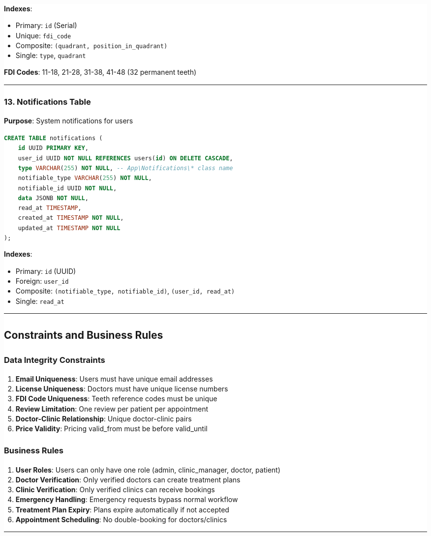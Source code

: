 **Indexes**:
- Primary: `id` (Serial)
- Unique: `fdi_code`
- Composite: `(quadrant, position_in_quadrant)`
- Single: `type`, `quadrant`

**FDI Codes**: 11-18, 21-28, 31-38, 41-48 (32 permanent teeth)

---

### 13. Notifications Table

**Purpose**: System notifications for users

```sql
CREATE TABLE notifications (
    id UUID PRIMARY KEY,
    user_id UUID NOT NULL REFERENCES users(id) ON DELETE CASCADE,
    type VARCHAR(255) NOT NULL, -- App\Notifications\* class name
    notifiable_type VARCHAR(255) NOT NULL,
    notifiable_id UUID NOT NULL,
    data JSONB NOT NULL,
    read_at TIMESTAMP,
    created_at TIMESTAMP NOT NULL,
    updated_at TIMESTAMP NOT NULL
);
```

**Indexes**:
- Primary: `id` (UUID)
- Foreign: `user_id`
- Composite: `(notifiable_type, notifiable_id)`, `(user_id, read_at)`
- Single: `read_at`

---

## Constraints and Business Rules

### Data Integrity Constraints

1. **Email Uniqueness**: Users must have unique email addresses
2. **License Uniqueness**: Doctors must have unique license numbers
3. **FDI Code Uniqueness**: Teeth reference codes must be unique
4. **Review Limitation**: One review per patient per appointment
5. **Doctor-Clinic Relationship**: Unique doctor-clinic pairs
6. **Price Validity**: Pricing valid_from must be before valid_until

### Business Rules

1. **User Roles**: Users can only have one role (admin, clinic_manager, doctor, patient)
2. **Doctor Verification**: Only verified doctors can create treatment plans
3. **Clinic Verification**: Only verified clinics can receive bookings
4. **Emergency Handling**: Emergency requests bypass normal workflow
5. **Treatment Plan Expiry**: Plans expire automatically if not accepted
6. **Appointment Scheduling**: No double-booking for doctors/clinics

---